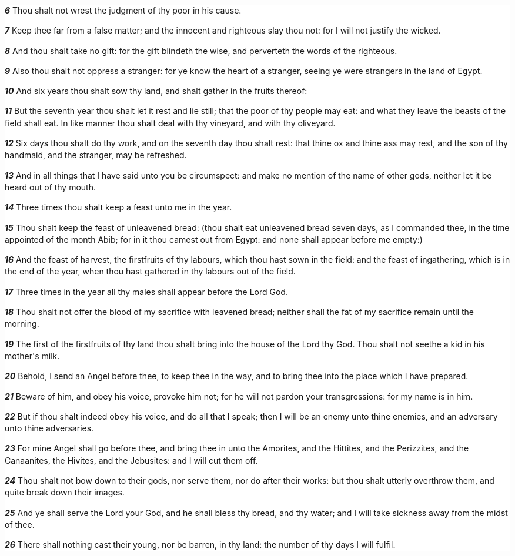 ***6*** Thou shalt not wrest the judgment of thy poor in his cause.

***7*** Keep thee far from a false matter; and the innocent and righteous slay thou not: for I will not justify the wicked.

***8*** And thou shalt take no gift: for the gift blindeth the wise, and perverteth the words of the righteous.

***9*** Also thou shalt not oppress a stranger: for ye know the heart of a stranger, seeing ye were strangers in the land of Egypt.

***10*** And six years thou shalt sow thy land, and shalt gather in the fruits thereof:

***11*** But the seventh year thou shalt let it rest and lie still; that the poor of thy people may eat: and what they leave the beasts of the field shall eat. In like manner thou shalt deal with thy vineyard, and with thy oliveyard.

***12*** Six days thou shalt do thy work, and on the seventh day thou shalt rest: that thine ox and thine ass may rest, and the son of thy handmaid, and the stranger, may be refreshed.

***13*** And in all things that I have said unto you be circumspect: and make no mention of the name of other gods, neither let it be heard out of thy mouth.

***14*** Three times thou shalt keep a feast unto me in the year.

***15*** Thou shalt keep the feast of unleavened bread: (thou shalt eat unleavened bread seven days, as I commanded thee, in the time appointed of the month Abib; for in it thou camest out from Egypt: and none shall appear before me empty:)

***16*** And the feast of harvest, the firstfruits of thy labours, which thou hast sown in the field: and the feast of ingathering, which is in the end of the year, when thou hast gathered in thy labours out of the field.

***17*** Three times in the year all thy males shall appear before the Lord God.

***18*** Thou shalt not offer the blood of my sacrifice with leavened bread; neither shall the fat of my sacrifice remain until the morning.

***19*** The first of the firstfruits of thy land thou shalt bring into the house of the Lord thy God. Thou shalt not seethe a kid in his mother's milk.

***20*** Behold, I send an Angel before thee, to keep thee in the way, and to bring thee into the place which I have prepared.

***21*** Beware of him, and obey his voice, provoke him not; for he will not pardon your transgressions: for my name is in him.

***22*** But if thou shalt indeed obey his voice, and do all that I speak; then I will be an enemy unto thine enemies, and an adversary unto thine adversaries.

***23*** For mine Angel shall go before thee, and bring thee in unto the Amorites, and the Hittites, and the Perizzites, and the Canaanites, the Hivites, and the Jebusites: and I will cut them off.

***24*** Thou shalt not bow down to their gods, nor serve them, nor do after their works: but thou shalt utterly overthrow them, and quite break down their images.

***25*** And ye shall serve the Lord your God, and he shall bless thy bread, and thy water; and I will take sickness away from the midst of thee.

***26*** There shall nothing cast their young, nor be barren, in thy land: the number of thy days I will fulfil.

